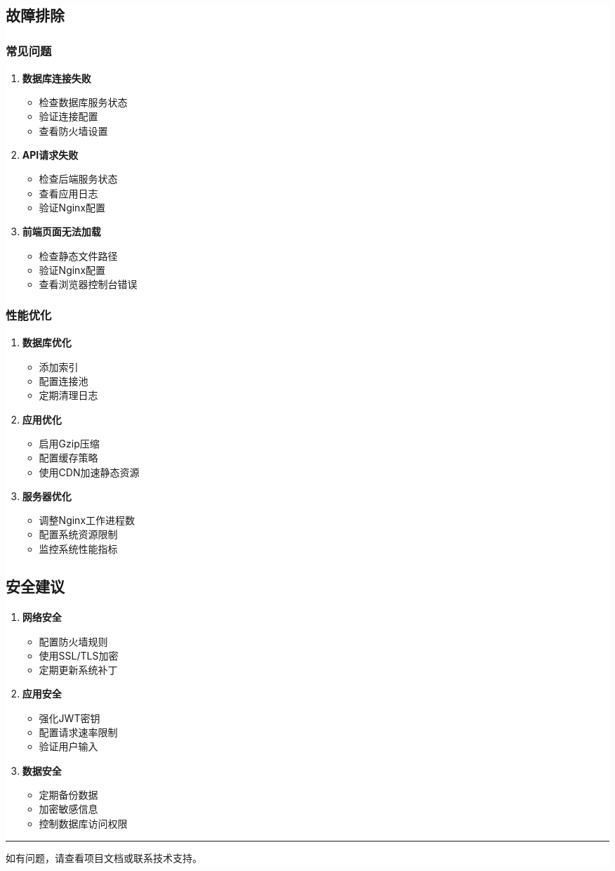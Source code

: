 ## 故障排除

### 常见问题

1. **数据库连接失败**
   - 检查数据库服务状态
   - 验证连接配置
   - 查看防火墙设置

2. **API请求失败**
   - 检查后端服务状态
   - 查看应用日志
   - 验证Nginx配置

3. **前端页面无法加载**
   - 检查静态文件路径
   - 验证Nginx配置
   - 查看浏览器控制台错误

### 性能优化

1. **数据库优化**
   - 添加索引
   - 配置连接池
   - 定期清理日志

2. **应用优化**
   - 启用Gzip压缩
   - 配置缓存策略
   - 使用CDN加速静态资源

3. **服务器优化**
   - 调整Nginx工作进程数
   - 配置系统资源限制
   - 监控系统性能指标

## 安全建议

1. **网络安全**
   - 配置防火墙规则
   - 使用SSL/TLS加密
   - 定期更新系统补丁

2. **应用安全**
   - 强化JWT密钥
   - 配置请求速率限制
   - 验证用户输入

3. **数据安全**
   - 定期备份数据
   - 加密敏感信息
   - 控制数据库访问权限

---

如有问题，请查看项目文档或联系技术支持。
